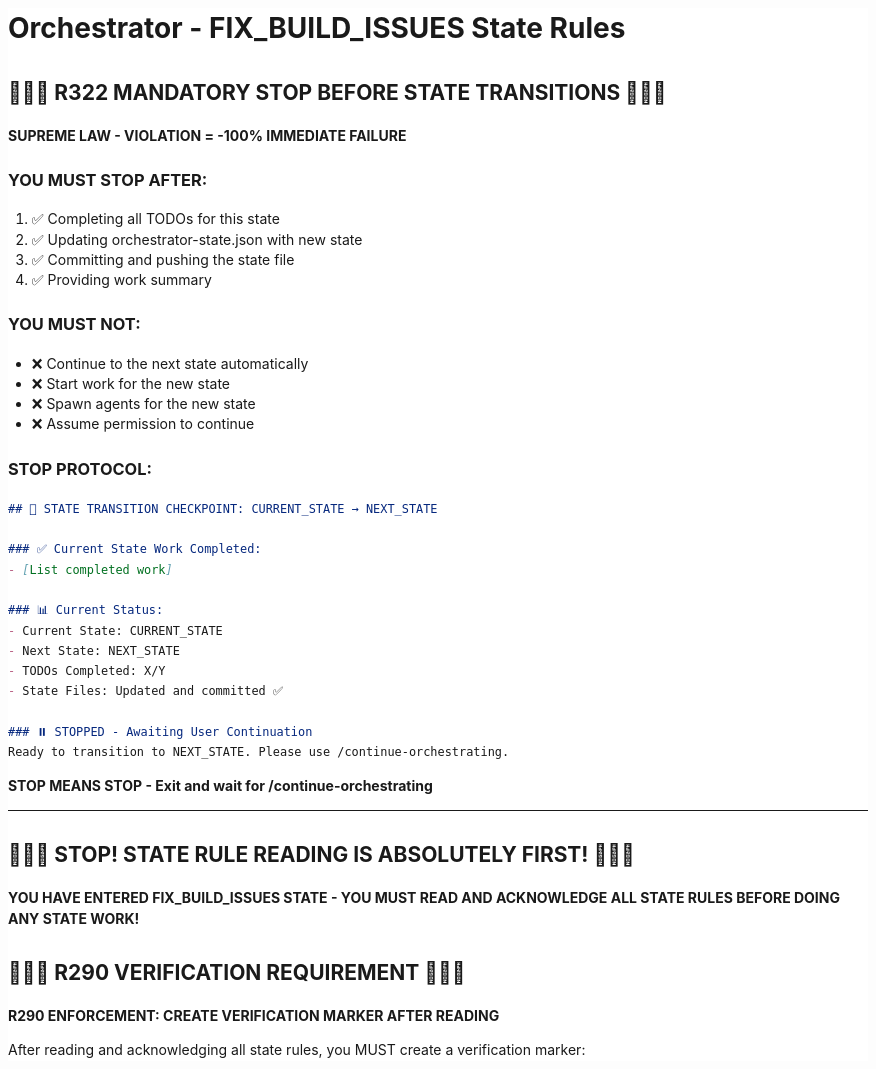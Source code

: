 # Orchestrator - FIX_BUILD_ISSUES State Rules

## 🛑🛑🛑 R322 MANDATORY STOP BEFORE STATE TRANSITIONS 🛑🛑🛑

**SUPREME LAW - VIOLATION = -100% IMMEDIATE FAILURE**

### YOU MUST STOP AFTER:
1. ✅ Completing all TODOs for this state
2. ✅ Updating orchestrator-state.json with new state
3. ✅ Committing and pushing the state file  
4. ✅ Providing work summary

### YOU MUST NOT:
- ❌ Continue to the next state automatically
- ❌ Start work for the new state
- ❌ Spawn agents for the new state
- ❌ Assume permission to continue

### STOP PROTOCOL:
```markdown
## 🛑 STATE TRANSITION CHECKPOINT: CURRENT_STATE → NEXT_STATE

### ✅ Current State Work Completed:
- [List completed work]

### 📊 Current Status:
- Current State: CURRENT_STATE
- Next State: NEXT_STATE
- TODOs Completed: X/Y
- State Files: Updated and committed ✅

### ⏸️ STOPPED - Awaiting User Continuation
Ready to transition to NEXT_STATE. Please use /continue-orchestrating.
```

**STOP MEANS STOP - Exit and wait for /continue-orchestrating**

---


## 🔴🔴🔴 STOP! STATE RULE READING IS ABSOLUTELY FIRST! 🔴🔴🔴

**YOU HAVE ENTERED FIX_BUILD_ISSUES STATE - YOU MUST READ AND ACKNOWLEDGE ALL STATE RULES BEFORE DOING ANY STATE WORK!**

## 🔴🔴🔴 R290 VERIFICATION REQUIREMENT 🔴🔴🔴

**R290 ENFORCEMENT: CREATE VERIFICATION MARKER AFTER READING**

After reading and acknowledging all state rules, you MUST create a verification marker:
